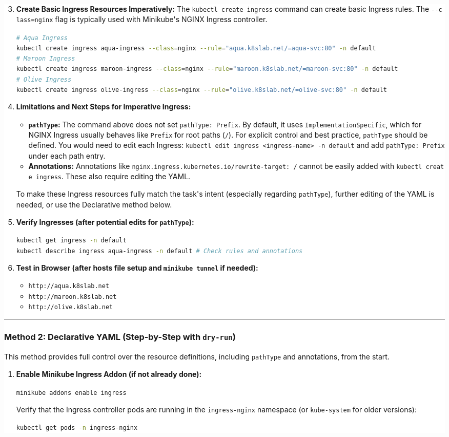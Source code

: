 3.  **Create Basic Ingress Resources Imperatively:**
    The `kubectl create ingress` command can create basic Ingress rules. The `--class=nginx` flag is typically used with Minikube's NGINX Ingress controller.
    ```bash
    # Aqua Ingress
    kubectl create ingress aqua-ingress --class=nginx --rule="aqua.k8slab.net/=aqua-svc:80" -n default
    # Maroon Ingress
    kubectl create ingress maroon-ingress --class=nginx --rule="maroon.k8slab.net/=maroon-svc:80" -n default
    # Olive Ingress
    kubectl create ingress olive-ingress --class=nginx --rule="olive.k8slab.net/=olive-svc:80" -n default
    ```

4.  **Limitations and Next Steps for Imperative Ingress:**
    *   **`pathType`:** The command above does not set `pathType: Prefix`. By default, it uses `ImplementationSpecific`, which for NGINX Ingress usually behaves like `Prefix` for root paths (`/`). For explicit control and best practice, `pathType` should be defined. You would need to edit each Ingress: `kubectl edit ingress <ingress-name> -n default` and add `pathType: Prefix` under each path entry.
    *   **Annotations:** Annotations like `nginx.ingress.kubernetes.io/rewrite-target: /` cannot be easily added with `kubectl create ingress`. These also require editing the YAML.

    To make these Ingress resources fully match the task's intent (especially regarding `pathType`), further editing of the YAML is needed, or use the Declarative method below.

5.  **Verify Ingresses (after potential edits for `pathType`):**
    ```bash
    kubectl get ingress -n default
    kubectl describe ingress aqua-ingress -n default # Check rules and annotations
    ```

6.  **Test in Browser (after hosts file setup and `minikube tunnel` if needed):**
    *   `http://aqua.k8slab.net`
    *   `http://maroon.k8slab.net`
    *   `http://olive.k8slab.net`

---

### Method 2: Declarative YAML (Step-by-Step with `dry-run`)

This method provides full control over the resource definitions, including `pathType` and annotations, from the start.

1.  **Enable Minikube Ingress Addon (if not already done):**
    ```bash
    minikube addons enable ingress
    ```
    Verify that the Ingress controller pods are running in the `ingress-nginx` namespace (or `kube-system` for older versions):
    ```bash
    kubectl get pods -n ingress-nginx
    ```
